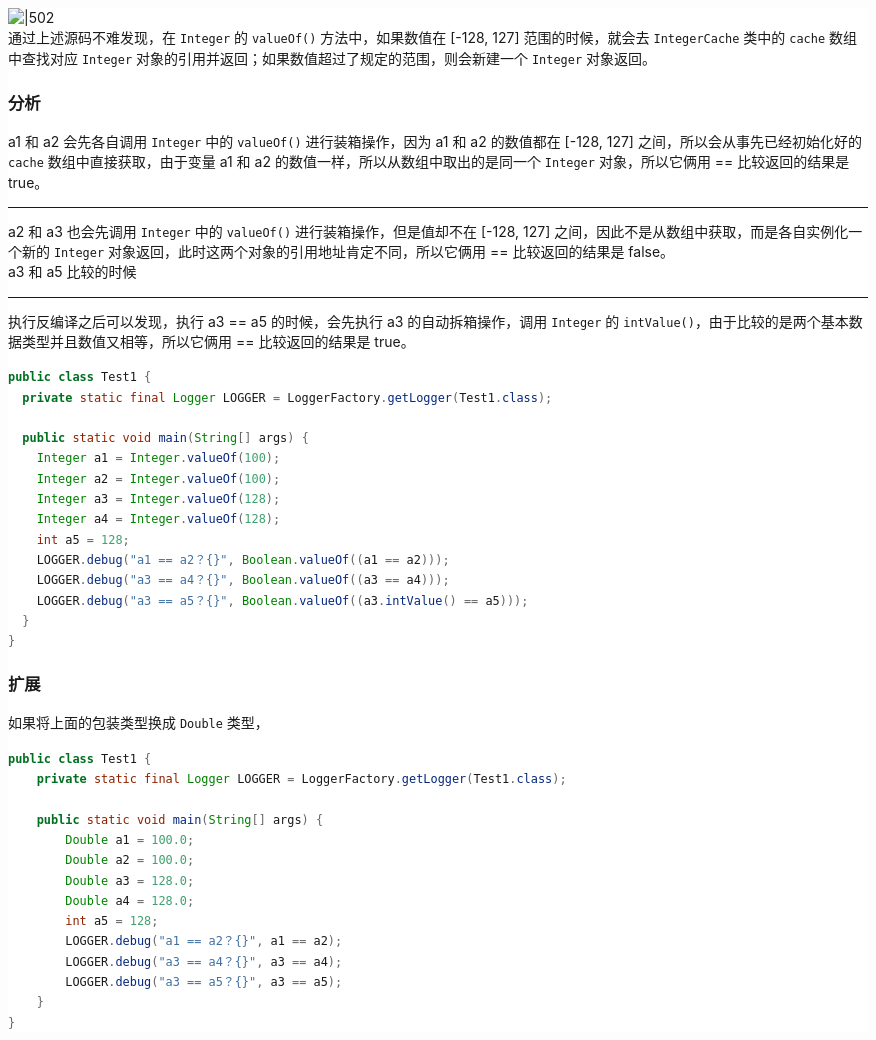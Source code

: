 ![|502](https://fastly.jsdelivr.net/gh/xihuanxiaorang/img/202311061428623.png)  
通过上述源码不难发现，在 `Integer` 的 `valueOf()` 方法中，如果数值在 [-128, 127] 范围的时候，就会去 `IntegerCache` 类中的 `cache` 数组中查找对应 `Integer` 对象的引用并返回；如果数值超过了规定的范围，则会新建一个 `Integer` 对象返回。  

### 分析

a1 和 a2 会先各自调用 `Integer` 中的 `valueOf()` 进行装箱操作，因为 a1 和 a2 的数值都在 [-128, 127] 之间，所以会从事先已经初始化好的 `cache` 数组中直接获取，由于变量 a1 和 a2 的数值一样，所以从数组中取出的是同一个 `Integer` 对象，所以它俩用 == 比较返回的结果是 true。  

---

a2 和 a3 也会先调用 `Integer` 中的 `valueOf()` 进行装箱操作，但是值却不在 [-128, 127] 之间，因此不是从数组中获取，而是各自实例化一个新的 `Integer` 对象返回，此时这两个对象的引用地址肯定不同，所以它俩用 == 比较返回的结果是 false。  
a3 和 a5 比较的时候

---

执行反编译之后可以发现，执行 a3 == a5 的时候，会先执行 a3 的自动拆箱操作，调用 `Integer` 的 `intValue()`，由于比较的是两个基本数据类型并且数值又相等，所以它俩用 == 比较返回的结果是 true。

```java
public class Test1 {  
  private static final Logger LOGGER = LoggerFactory.getLogger(Test1.class);  
    
  public static void main(String[] args) {  
    Integer a1 = Integer.valueOf(100);  
    Integer a2 = Integer.valueOf(100);  
    Integer a3 = Integer.valueOf(128);  
    Integer a4 = Integer.valueOf(128);  
    int a5 = 128;  
    LOGGER.debug("a1 == a2？{}", Boolean.valueOf((a1 == a2)));  
    LOGGER.debug("a3 == a4？{}", Boolean.valueOf((a3 == a4)));  
    LOGGER.debug("a3 == a5？{}", Boolean.valueOf((a3.intValue() == a5)));  
  }  
}
```

### 扩展

如果将上面的包装类型换成 `Double` 类型，

```java
public class Test1 {  
    private static final Logger LOGGER = LoggerFactory.getLogger(Test1.class);  
  
    public static void main(String[] args) {  
        Double a1 = 100.0;  
        Double a2 = 100.0;  
        Double a3 = 128.0;  
        Double a4 = 128.0;  
        int a5 = 128;  
        LOGGER.debug("a1 == a2？{}", a1 == a2);  
        LOGGER.debug("a3 == a4？{}", a3 == a4);  
        LOGGER.debug("a3 == a5？{}", a3 == a5);  
    }  
}
```
